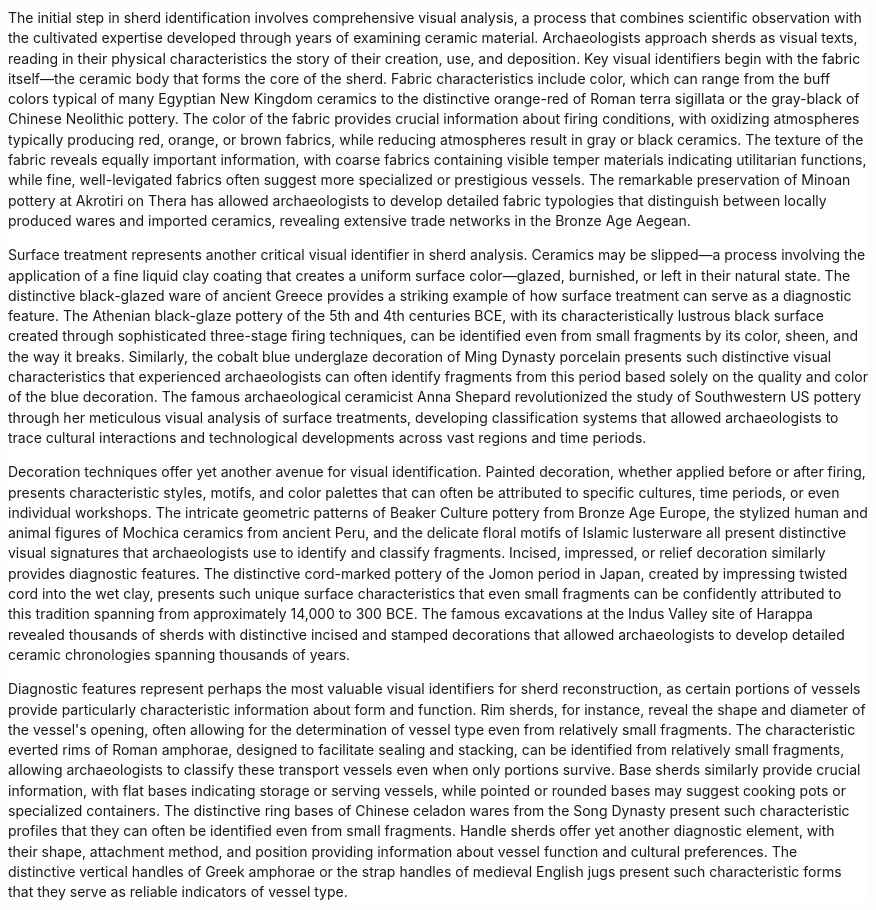 The initial step in sherd identification involves comprehensive visual analysis, a process that combines scientific observation with the cultivated expertise developed through years of examining ceramic material. Archaeologists approach sherds as visual texts, reading in their physical characteristics the story of their creation, use, and deposition. Key visual identifiers begin with the fabric itself—the ceramic body that forms the core of the sherd. Fabric characteristics include color, which can range from the buff colors typical of many Egyptian New Kingdom ceramics to the distinctive orange-red of Roman terra sigillata or the gray-black of Chinese Neolithic pottery. The color of the fabric provides crucial information about firing conditions, with oxidizing atmospheres typically producing red, orange, or brown fabrics, while reducing atmospheres result in gray or black ceramics. The texture of the fabric reveals equally important information, with coarse fabrics containing visible temper materials indicating utilitarian functions, while fine, well-levigated fabrics often suggest more specialized or prestigious vessels. The remarkable preservation of Minoan pottery at Akrotiri on Thera has allowed archaeologists to develop detailed fabric typologies that distinguish between locally produced wares and imported ceramics, revealing extensive trade networks in the Bronze Age Aegean.

Surface treatment represents another critical visual identifier in sherd analysis. Ceramics may be slipped—a process involving the application of a fine liquid clay coating that creates a uniform surface color—glazed, burnished, or left in their natural state. The distinctive black-glazed ware of ancient Greece provides a striking example of how surface treatment can serve as a diagnostic feature. The Athenian black-glaze pottery of the 5th and 4th centuries BCE, with its characteristically lustrous black surface created through sophisticated three-stage firing techniques, can be identified even from small fragments by its color, sheen, and the way it breaks. Similarly, the cobalt blue underglaze decoration of Ming Dynasty porcelain presents such distinctive visual characteristics that experienced archaeologists can often identify fragments from this period based solely on the quality and color of the blue decoration. The famous archaeological ceramicist Anna Shepard revolutionized the study of Southwestern US pottery through her meticulous visual analysis of surface treatments, developing classification systems that allowed archaeologists to trace cultural interactions and technological developments across vast regions and time periods.

Decoration techniques offer yet another avenue for visual identification. Painted decoration, whether applied before or after firing, presents characteristic styles, motifs, and color palettes that can often be attributed to specific cultures, time periods, or even individual workshops. The intricate geometric patterns of Beaker Culture pottery from Bronze Age Europe, the stylized human and animal figures of Mochica ceramics from ancient Peru, and the delicate floral motifs of Islamic lusterware all present distinctive visual signatures that archaeologists use to identify and classify fragments. Incised, impressed, or relief decoration similarly provides diagnostic features. The distinctive cord-marked pottery of the Jomon period in Japan, created by impressing twisted cord into the wet clay, presents such unique surface characteristics that even small fragments can be confidently attributed to this tradition spanning from approximately 14,000 to 300 BCE. The famous excavations at the Indus Valley site of Harappa revealed thousands of sherds with distinctive incised and stamped decorations that allowed archaeologists to develop detailed ceramic chronologies spanning thousands of years.

Diagnostic features represent perhaps the most valuable visual identifiers for sherd reconstruction, as certain portions of vessels provide particularly characteristic information about form and function. Rim sherds, for instance, reveal the shape and diameter of the vessel's opening, often allowing for the determination of vessel type even from relatively small fragments. The characteristic everted rims of Roman amphorae, designed to facilitate sealing and stacking, can be identified from relatively small fragments, allowing archaeologists to classify these transport vessels even when only portions survive. Base sherds similarly provide crucial information, with flat bases indicating storage or serving vessels, while pointed or rounded bases may suggest cooking pots or specialized containers. The distinctive ring bases of Chinese celadon wares from the Song Dynasty present such characteristic profiles that they can often be identified even from small fragments. Handle sherds offer yet another diagnostic element, with their shape, attachment method, and position providing information about vessel function and cultural preferences. The distinctive vertical handles of Greek amphorae or the strap handles of medieval English jugs present such characteristic forms that they serve as reliable indicators of vessel type.
